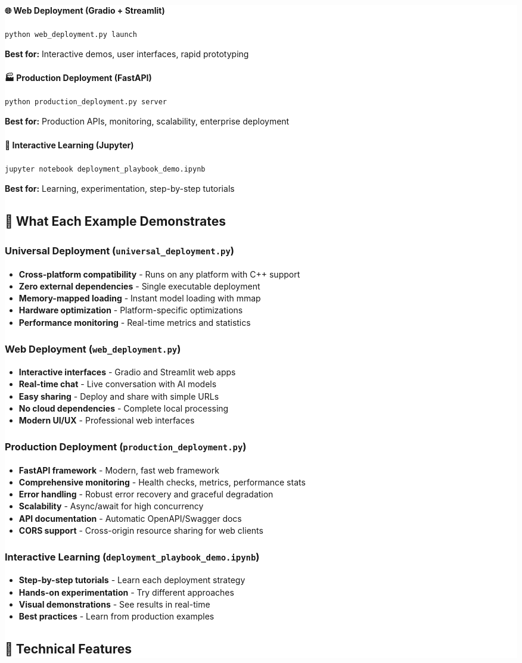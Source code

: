 #### 🌐 Web Deployment (Gradio + Streamlit)
```bash
python web_deployment.py launch
```
**Best for:** Interactive demos, user interfaces, rapid prototyping

#### 🏭 Production Deployment (FastAPI)
```bash
python production_deployment.py server
```
**Best for:** Production APIs, monitoring, scalability, enterprise deployment

#### 📓 Interactive Learning (Jupyter)
```bash
jupyter notebook deployment_playbook_demo.ipynb
```
**Best for:** Learning, experimentation, step-by-step tutorials

## 🎯 What Each Example Demonstrates

### Universal Deployment (`universal_deployment.py`)
- **Cross-platform compatibility** - Runs on any platform with C++ support
- **Zero external dependencies** - Single executable deployment
- **Memory-mapped loading** - Instant model loading with mmap
- **Hardware optimization** - Platform-specific optimizations
- **Performance monitoring** - Real-time metrics and statistics

### Web Deployment (`web_deployment.py`)
- **Interactive interfaces** - Gradio and Streamlit web apps
- **Real-time chat** - Live conversation with AI models
- **Easy sharing** - Deploy and share with simple URLs
- **No cloud dependencies** - Complete local processing
- **Modern UI/UX** - Professional web interfaces

### Production Deployment (`production_deployment.py`)
- **FastAPI framework** - Modern, fast web framework
- **Comprehensive monitoring** - Health checks, metrics, performance stats
- **Error handling** - Robust error recovery and graceful degradation
- **Scalability** - Async/await for high concurrency
- **API documentation** - Automatic OpenAPI/Swagger docs
- **CORS support** - Cross-origin resource sharing for web clients

### Interactive Learning (`deployment_playbook_demo.ipynb`)
- **Step-by-step tutorials** - Learn each deployment strategy
- **Hands-on experimentation** - Try different approaches
- **Visual demonstrations** - See results in real-time
- **Best practices** - Learn from production examples

## 🔧 Technical Features
